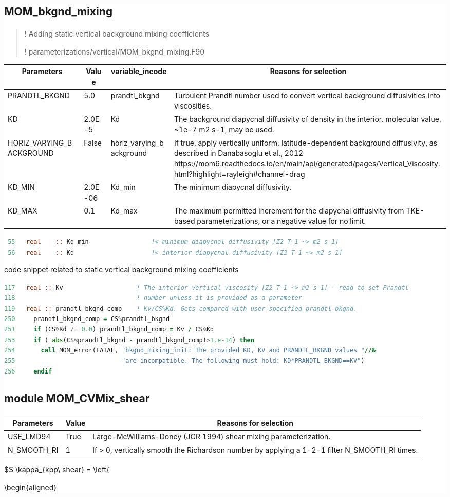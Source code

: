 





## MOM_bkgnd_mixing

> ! Adding static vertical background mixing coefficients
>
> ! parameterizations/vertical/MOM_bkgnd_mixing.F90

| Parameters               | Value   | variable_incode          | Reasons for selection                                        |
| ------------------------ | ------- | ------------------------ | ------------------------------------------------------------ |
| PRANDTL_BKGND            | 5.0     | prandtl_bkgnd            | Turbulent Prandtl number used to convert vertical background diffusivities into viscosities. |
| KD                       | 2.0E-5  | Kd                       | The background diapycnal diffusivity of density in the interior. molecular value, ~1e-7 m2 s-1, may be used. |
| HORIZ_VARYING_BACKGROUND | False   | horiz_varying_background | If true, apply vertically uniform, latitude-dependent background diffusivity, as described in Danabasoglu et al., 2012<br />https://mom6.readthedocs.io/en/main/api/generated/pages/Vertical_Viscosity.html?highlight=rayleigh#channel-drag |
| KD_MIN                   | 2.0E-06 | Kd_min                   | The minimum diapycnal diffusivity.                           |
| KD_MAX                   | 0.1     | Kd_max                   | The maximum permitted increment for the diapycnal diffusivity from TKE-based parameterizations, or a negative value for no limit. |

```fortran
 55   real    :: Kd_min                 !< minimum diapycnal diffusivity [Z2 T-1 ~> m2 s-1]
 56   real    :: Kd                     !< interior diapycnal diffusivity [Z2 T-1 ~> m2 s-1]
```

code snippet related to static vertical background mixing coefficients

```fortran
117   real :: Kv                    ! The interior vertical viscosity [Z2 T-1 ~> m2 s-1] - read to set Prandtl
118                                 ! number unless it is provided as a parameter
119   real :: prandtl_bkgnd_comp    ! Kv/CS%Kd. Gets compared with user-specified prandtl_bkgnd.
250     prandtl_bkgnd_comp = CS%prandtl_bkgnd
251     if (CS%Kd /= 0.0) prandtl_bkgnd_comp = Kv / CS%Kd
253     if ( abs(CS%prandtl_bkgnd - prandtl_bkgnd_comp)>1.e-14) then
254       call MOM_error(FATAL, "bkgnd_mixing_init: The provided KD, KV and PRANDTL_BKGND values "//&
255                             "are incompatible. The following must hold: KD*PRANDTL_BKGND==KV")
256     endif
```

## module MOM_CVMix_shear

| Parameters  | Value | Reasons for selection                                        |
| ----------- | ----- | ------------------------------------------------------------ |
| USE_LMD94   | True  | Large-McWilliams-Doney (JGR 1994) shear mixing parameterization. |
| N_SMOOTH_RI | 1     | If > 0, vertically smooth the Richardson number by applying a 1-2-1 filter N_SMOOTH_RI times. |

$$
\kappa_{kpp\ shear} = \left\{

\begin{aligned}
